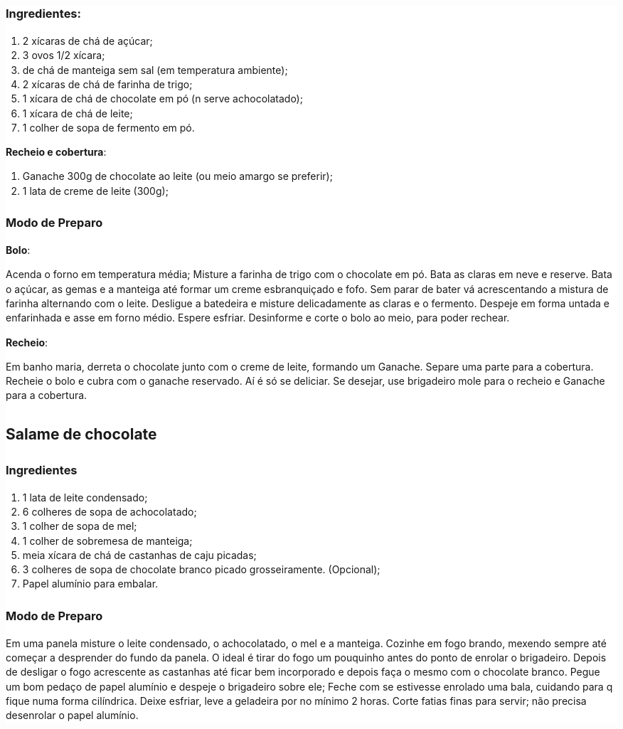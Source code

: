 ### Ingredientes:

1. 2 xícaras de chá de açúcar;
2. 3 ovos 1/2 xícara;
3. de chá de manteiga sem sal (em temperatura ambiente);
4. 2 xícaras de chá de farinha de trigo;
5. 1 xícara de chá de chocolate em pó (n serve achocolatado);
6. 1 xícara de chá de leite;
7. 1 colher de sopa de fermento em pó.

**Recheio e cobertura**:

1. Ganache 300g de chocolate ao leite (ou meio amargo se preferir);
2. 1 lata de creme de leite (300g);

### Modo de Preparo

**Bolo**:

Acenda o forno em temperatura média; Misture a farinha de trigo com o chocolate em pó. Bata as claras em neve e reserve. Bata o açúcar, as gemas e a manteiga até formar um creme esbranquiçado e fofo. Sem parar de bater vá acrescentando a mistura de farinha alternando com o leite. Desligue a batedeira e misture delicadamente as claras e o fermento. Despeje em forma untada e enfarinhada e asse em forno médio. Espere esfriar. Desinforme e corte o bolo ao meio, para poder rechear.

**Recheio**:

Em banho maria, derreta o chocolate junto com o creme de leite, formando um Ganache. Separe uma parte para a cobertura. Recheie o bolo e cubra com o ganache reservado. Aí é só se deliciar. Se desejar, use brigadeiro mole para o recheio e Ganache para a cobertura.

## Salame de chocolate

### Ingredientes

1. 1 lata de leite condensado;
2. 6 colheres de sopa de achocolatado;
3. 1 colher de sopa de mel;
4. 1 colher de sobremesa de manteiga;
5. meia xícara de chá de castanhas de caju picadas;
6. 3 colheres de sopa de chocolate branco picado grosseiramente. (Opcional);
7. Papel alumínio para embalar.

### Modo de Preparo

Em uma panela misture o leite condensado, o achocolatado, o mel e a manteiga. Cozinhe em fogo brando, mexendo sempre até começar a desprender do fundo da panela. O ideal é tirar do fogo um pouquinho antes do ponto de enrolar o brigadeiro. Depois de desligar o fogo acrescente as castanhas até ficar bem incorporado e depois faça o mesmo com o chocolate branco. Pegue um bom pedaço de papel alumínio e despeje o brigadeiro sobre ele; Feche com se estivesse enrolado uma bala, cuidando para q fique numa forma cilíndrica. Deixe esfriar, leve a geladeira por no mínimo 2 horas. Corte fatias finas para servir; não precisa desenrolar o papel alumínio.
